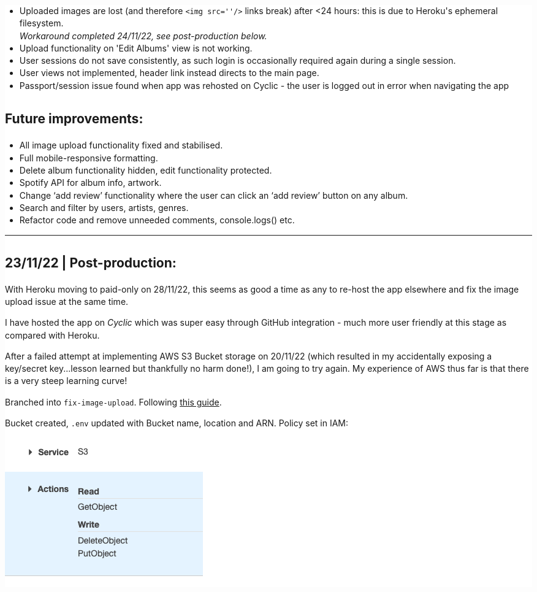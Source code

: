 - Uploaded images are lost (and therefore `<img src=''/>` links break) after <24 hours: this is due to Heroku's ephemeral filesystem.       
    _Workaround completed 24/11/22, see post-production below._        
- Upload functionality on 'Edit Albums' view is not working.        
- User sessions do not save consistently, as such login is occasionally required again during a single session.         
- User views not implemented, header link instead directs to the main page.     
- Passport/session issue found when app was rehosted on Cyclic - the user is logged out in error when navigating the app             

## Future improvements:     

- All image upload functionality fixed and stabilised.      
- Full mobile-responsive formatting.        
- Delete album functionality hidden, edit functionality protected.      
- Spotify API for album info, artwork.      
- Change ‘add review’ functionality where the user can click an ‘add review’ button on any album.             
- Search and filter by users, artists, genres.      
- Refactor code and remove unneeded comments, console.logs() etc.       

---

## 23/11/22 | Post-production:     

With Heroku moving to paid-only on 28/11/22, this seems as good a time as any to re-host the app elsewhere and fix the image upload issue at the same time.         

I have hosted the app on _Cyclic_ which was super easy through GitHub integration - much more user friendly at this stage as compared with Heroku.      

After a failed attempt at implementing AWS S3 Bucket storage on 20/11/22 (which resulted in my accidentally exposing a key/secret key...lesson learned but thankfully no harm done!), I am going to try again. My experience of AWS thus far is that there is a very steep learning curve!      

Branched into `fix-image-upload`. Following [this guide](https://plainenglish.io/blog/file-upload-to-amazon-s3-using-node-js-42757c6a39e9).     

Bucket created, `.env` updated with Bucket name, location and ARN. Policy set in IAM:       

![chosen bucket actions](./public/readme_img/bucket.png)        
